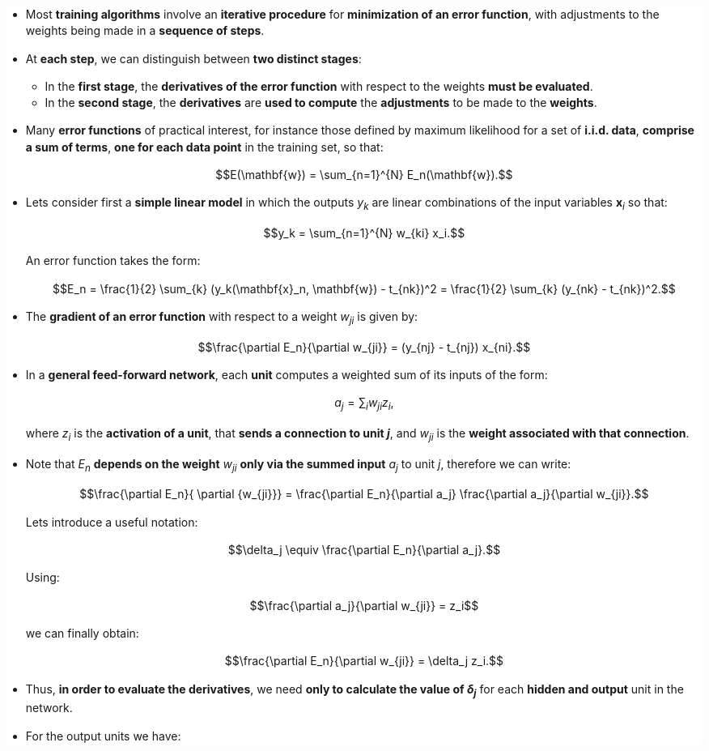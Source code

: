 
- Most **training algorithms** involve an **iterative procedure** for **minimization of an error function**, with adjustments to the weights being made in a **sequence of steps**.
- At **each step**, we can distinguish between **two distinct stages**:
  - In the **first stage**, the **derivatives of the error function** with respect to the weights **must be evaluated**.
  - In the **second stage**, the **derivatives** are **used to compute** the **adjustments** to be made to the **weights**.
  
  
- Many **error functions** of practical interest, for instance those defined by maximum likelihood for a set of **i.i.d. data**, **comprise a sum of terms**, **one for each data point** in the training set, so that:

  $$E(\mathbf{w}) = \sum_{n=1}^{N} E_n(\mathbf{w}).$$
  
  
- Lets consider first a **simple linear model** in which the outputs $y_k$ are linear combinations of the input variables $\mathbf{x}_i$ so that:

  $$y_k = \sum_{n=1}^{N} w_{ki} x_i.$$
  
  An error function takes the form:
  
  $$E_n = \frac{1}{2} \sum_{k} (y_k(\mathbf{x}_n, \mathbf{w}) - t_{nk})^2 = \frac{1}{2} \sum_{k} (y_{nk} - t_{nk})^2.$$
  
- The **gradient of an error function** with respect to a weight $w_{ji}$ is given by:

  $$\frac{\partial E_n}{\partial w_{ji}} = (y_{nj} - t_{nj}) x_{ni}.$$
  
  
- In a **general feed-forward network**, each **unit** computes a weighted sum of its inputs of the form:

  $$a_j = \sum_{i} w_{ji} z_i,$$
  
  where $z_i$ is the **activation of a unit**, that **sends a connection to unit $j$**, and $w_{ji}$ is the **weight associated with that connection**.
  

- Note that $E_n$ **depends on the weight** $w_{ji}$ **only via the summed input** $a_j$ to unit $j$, therefore we can write:

  $$\frac{\partial E_n}{ \partial {w_{ji}}} = \frac{\partial E_n}{\partial a_j} \frac{\partial a_j}{\partial w_{ji}}.$$
  
  Lets introduce a useful notation:
  
  $$\delta_j \equiv \frac{\partial E_n}{\partial a_j}.$$
  
  Using:
  
  $$\frac{\partial a_j}{\partial w_{ji}} = z_i$$
  
  we can finally obtain:
  
  $$\frac{\partial E_n}{\partial w_{ji}} = \delta_j z_i.$$
  
- Thus, **in order to evaluate the derivatives**, we need **only to calculate the value of $\delta_j$** for each **hidden and output** unit in the network.

- For the output units we have:
